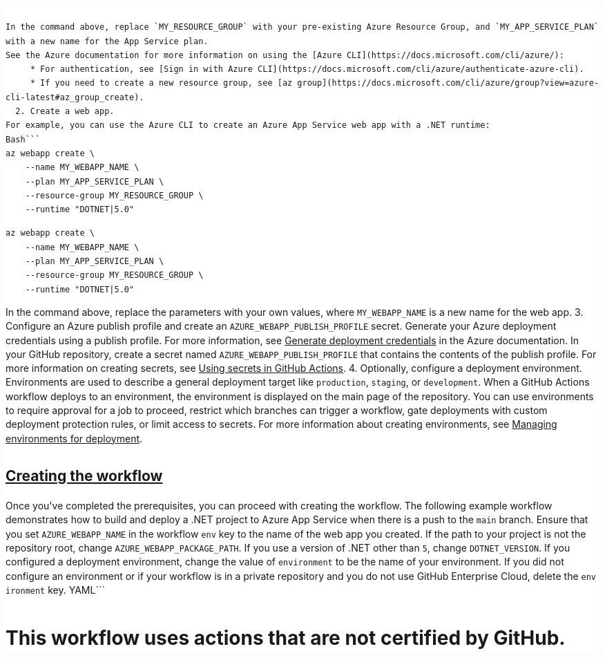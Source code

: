 ```

In the command above, replace `MY_RESOURCE_GROUP` with your pre-existing Azure Resource Group, and `MY_APP_SERVICE_PLAN` with a new name for the App Service plan.
See the Azure documentation for more information on using the [Azure CLI](https://docs.microsoft.com/cli/azure/):
     * For authentication, see [Sign in with Azure CLI](https://docs.microsoft.com/cli/azure/authenticate-azure-cli).
     * If you need to create a new resource group, see [az group](https://docs.microsoft.com/cli/azure/group?view=azure-cli-latest#az_group_create).
  2. Create a web app.
For example, you can use the Azure CLI to create an Azure App Service web app with a .NET runtime:
Bash```
az webapp create \
    --name MY_WEBAPP_NAME \
    --plan MY_APP_SERVICE_PLAN \
    --resource-group MY_RESOURCE_GROUP \
    --runtime "DOTNET|5.0"

```
```
az webapp create \
    --name MY_WEBAPP_NAME \
    --plan MY_APP_SERVICE_PLAN \
    --resource-group MY_RESOURCE_GROUP \
    --runtime "DOTNET|5.0"

```

In the command above, replace the parameters with your own values, where `MY_WEBAPP_NAME` is a new name for the web app.
  3. Configure an Azure publish profile and create an `AZURE_WEBAPP_PUBLISH_PROFILE` secret.
Generate your Azure deployment credentials using a publish profile. For more information, see [Generate deployment credentials](https://docs.microsoft.com/azure/app-service/deploy-github-actions?tabs=applevel#generate-deployment-credentials) in the Azure documentation.
In your GitHub repository, create a secret named `AZURE_WEBAPP_PUBLISH_PROFILE` that contains the contents of the publish profile. For more information on creating secrets, see [Using secrets in GitHub Actions](https://docs.github.com/en/actions/security-guides/using-secrets-in-github-actions#creating-secrets-for-a-repository).
  4. Optionally, configure a deployment environment. Environments are used to describe a general deployment target like `production`, `staging`, or `development`. When a GitHub Actions workflow deploys to an environment, the environment is displayed on the main page of the repository. You can use environments to require approval for a job to proceed, restrict which branches can trigger a workflow, gate deployments with custom deployment protection rules, or limit access to secrets. For more information about creating environments, see [Managing environments for deployment](https://docs.github.com/en/actions/deployment/targeting-different-environments/managing-environments-for-deployment).


## [Creating the workflow](https://docs.github.com/en/actions/use-cases-and-examples/deploying/deploying-net-to-azure-app-service#creating-the-workflow)
Once you've completed the prerequisites, you can proceed with creating the workflow.
The following example workflow demonstrates how to build and deploy a .NET project to Azure App Service when there is a push to the `main` branch.
Ensure that you set `AZURE_WEBAPP_NAME` in the workflow `env` key to the name of the web app you created. If the path to your project is not the repository root, change `AZURE_WEBAPP_PACKAGE_PATH`. If you use a version of .NET other than `5`, change `DOTNET_VERSION`.
If you configured a deployment environment, change the value of `environment` to be the name of your environment. If you did not configure an environment or if your workflow is in a private repository and you do not use GitHub Enterprise Cloud, delete the `environment` key.
YAML```
# This workflow uses actions that are not certified by GitHub.